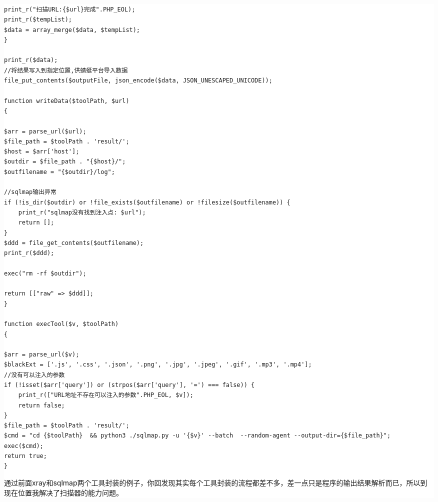 ```
print_r("扫描URL:{$url}完成".PHP_EOL);
print_r($tempList);
$data = array_merge($data, $tempList);
}

print_r($data);
//将结果写入到指定位置,供蜻蜓平台导入数据
file_put_contents($outputFile, json_encode($data, JSON_UNESCAPED_UNICODE));

function writeData($toolPath, $url)
{

$arr = parse_url($url);
$file_path = $toolPath . 'result/';
$host = $arr['host'];
$outdir = $file_path . "{$host}/";
$outfilename = "{$outdir}/log";

//sqlmap输出异常
if (!is_dir($outdir) or !file_exists($outfilename) or !filesize($outfilename)) {
    print_r("sqlmap没有找到注入点: $url");
    return [];
}
$ddd = file_get_contents($outfilename);
print_r($ddd);

exec("rm -rf $outdir");

return [["raw" => $ddd]];
}

function execTool($v, $toolPath)
{

$arr = parse_url($v);
$blackExt = ['.js', '.css', '.json', '.png', '.jpg', '.jpeg', '.gif', '.mp3', '.mp4'];
//没有可以注入的参数
if (!isset($arr['query']) or (strpos($arr['query'], '=') === false)) {
    print_r(["URL地址不存在可以注入的参数".PHP_EOL, $v]);
    return false;
}
$file_path = $toolPath . 'result/';
$cmd = "cd {$toolPath}  && python3 ./sqlmap.py -u '{$v}' --batch  --random-agent --output-dir={$file_path}";
exec($cmd);
return true;
}
```

通过前面xray和sqlmap两个工具封装的例子，你回发现其实每个工具封装的流程都差不多，差一点只是程序的输出结果解析而已，所以到现在位置我解决了扫描器的能力问题。
